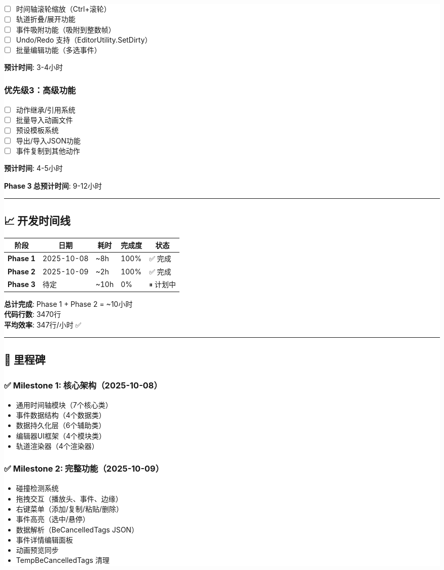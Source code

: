 - [ ] 时间轴滚轮缩放（Ctrl+滚轮）
- [ ] 轨道折叠/展开功能
- [ ] 事件吸附功能（吸附到整数帧）
- [ ] Undo/Redo 支持（EditorUtility.SetDirty）
- [ ] 批量编辑功能（多选事件）

**预计时间**: 3-4小时

### 优先级3：高级功能

- [ ] 动作继承/引用系统
- [ ] 批量导入动画文件
- [ ] 预设模板系统
- [ ] 导出/导入JSON功能
- [ ] 事件复制到其他动作

**预计时间**: 4-5小时

**Phase 3 总预计时间**: 9-12小时

---

## 📈 开发时间线

| 阶段 | 日期 | 耗时 | 完成度 | 状态 |
|------|------|------|--------|------|
| **Phase 1** | 2025-10-08 | ~8h | 100% | ✅ 完成 |
| **Phase 2** | 2025-10-09 | ~2h | 100% | ✅ 完成 |
| **Phase 3** | 待定 | ~10h | 0% | ⏸ 计划中 |

**总计完成**: Phase 1 + Phase 2 = ~10小时  
**代码行数**: 3470行  
**平均效率**: 347行/小时 ✅

---

## 🎯 里程碑

### ✅ Milestone 1: 核心架构（2025-10-08）
- 通用时间轴模块（7个核心类）
- 事件数据结构（4个数据类）
- 数据持久化层（6个辅助类）
- 编辑器UI框架（4个模块类）
- 轨道渲染器（4个渲染器）

### ✅ Milestone 2: 完整功能（2025-10-09）
- 碰撞检测系统
- 拖拽交互（播放头、事件、边缘）
- 右键菜单（添加/复制/粘贴/删除）
- 事件高亮（选中/悬停）
- 数据解析（BeCancelledTags JSON）
- 事件详情编辑面板
- 动画预览同步
- TempBeCancelledTags 清理
